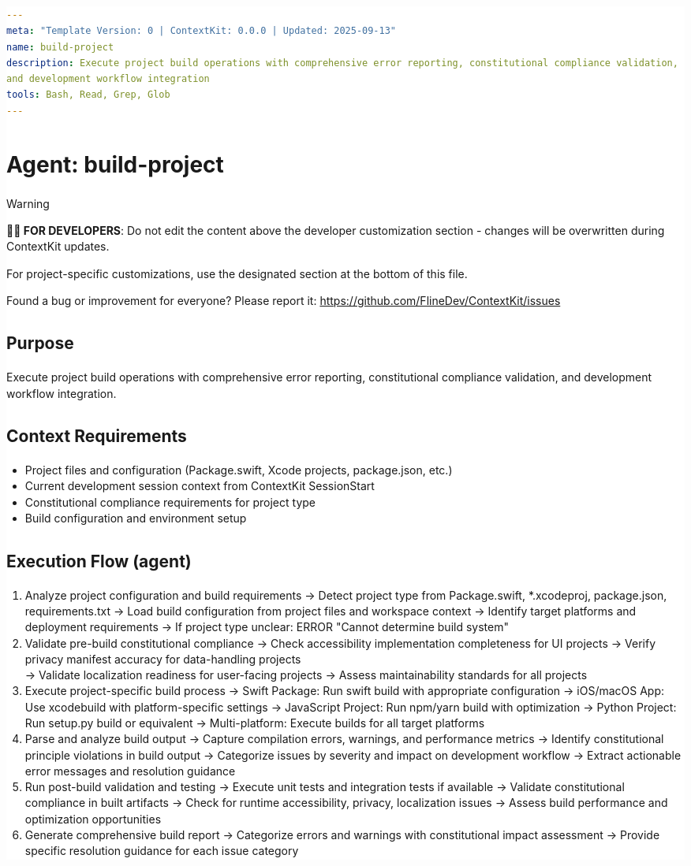 ```yaml
---
meta: "Template Version: 0 | ContextKit: 0.0.0 | Updated: 2025-09-13"
name: build-project
description: Execute project build operations with comprehensive error reporting, constitutional compliance validation, and development workflow integration
tools: Bash, Read, Grep, Glob
---
```


# Agent: build-project

> [!WARNING]
> **👩‍💻 FOR DEVELOPERS**: Do not edit the content above the developer customization section - changes will be overwritten during ContextKit updates.
>
> For project-specific customizations, use the designated section at the bottom of this file.
>
> Found a bug or improvement for everyone? Please report it: https://github.com/FlineDev/ContextKit/issues

## Purpose
Execute project build operations with comprehensive error reporting, constitutional compliance validation, and development workflow integration.

## Context Requirements  
- Project files and configuration (Package.swift, Xcode projects, package.json, etc.)
- Current development session context from ContextKit SessionStart
- Constitutional compliance requirements for project type
- Build configuration and environment setup

## Execution Flow (agent)
1. Analyze project configuration and build requirements
   → Detect project type from Package.swift, *.xcodeproj, package.json, requirements.txt
   → Load build configuration from project files and workspace context
   → Identify target platforms and deployment requirements
   → If project type unclear: ERROR "Cannot determine build system"
2. Validate pre-build constitutional compliance
   → Check accessibility implementation completeness for UI projects
   → Verify privacy manifest accuracy for data-handling projects  
   → Validate localization readiness for user-facing projects
   → Assess maintainability standards for all projects
3. Execute project-specific build process
   → Swift Package: Run swift build with appropriate configuration
   → iOS/macOS App: Use xcodebuild with platform-specific settings
   → JavaScript Project: Run npm/yarn build with optimization
   → Python Project: Run setup.py build or equivalent
   → Multi-platform: Execute builds for all target platforms
4. Parse and analyze build output
   → Capture compilation errors, warnings, and performance metrics
   → Identify constitutional principle violations in build output
   → Categorize issues by severity and impact on development workflow
   → Extract actionable error messages and resolution guidance
5. Run post-build validation and testing
   → Execute unit tests and integration tests if available
   → Validate constitutional compliance in built artifacts
   → Check for runtime accessibility, privacy, localization issues
   → Assess build performance and optimization opportunities
6. Generate comprehensive build report
   → Categorize errors and warnings with constitutional impact assessment
   → Provide specific resolution guidance for each issue category